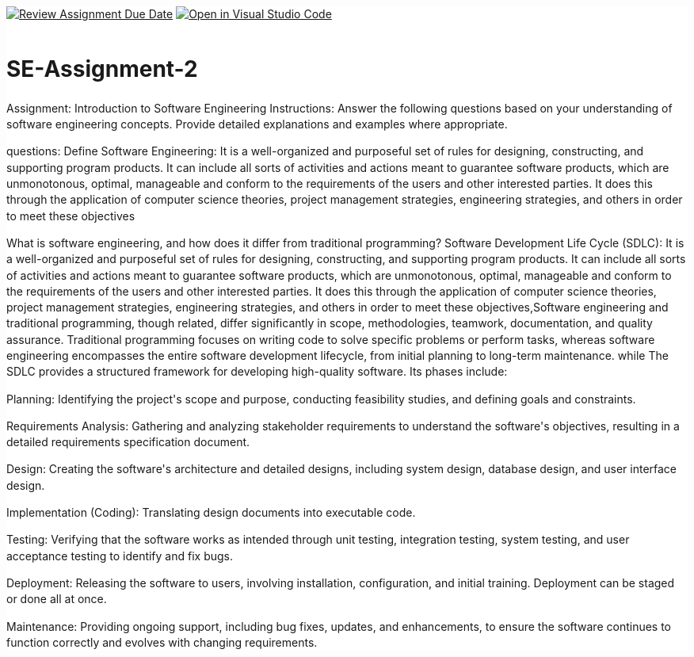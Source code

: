 [![Review Assignment Due Date](https://classroom.github.com/assets/deadline-readme-button-24ddc0f5d75046c5622901739e7c5dd533143b0c8e959d652212380cedb1ea36.svg)](https://classroom.github.com/a/-ucQIGTc)
[![Open in Visual Studio Code](https://classroom.github.com/assets/open-in-vscode-718a45dd9cf7e7f842a935f5ebbe5719a5e09af4491e668f4dbf3b35d5cca122.svg)](https://classroom.github.com/online_ide?assignment_repo_id=15197540&assignment_repo_type=AssignmentRepo)
# SE-Assignment-2
Assignment: Introduction to Software Engineering
Instructions:
Answer the following questions based on your understanding of software engineering concepts. Provide detailed explanations and examples where appropriate.

questions:
Define Software Engineering:
It is a well-organized and purposeful set of rules for designing, constructing, and supporting program products. It can include all sorts of activities and actions meant to guarantee software products, which are unmonotonous, optimal, manageable and conform to the requirements of the users and other interested parties. It does this through the application of computer science theories, project management strategies, engineering strategies, and others in order to meet these objectives


What is software engineering, and how does it differ from traditional programming?
Software Development Life Cycle (SDLC):
It is a well-organized and purposeful set of rules for designing, constructing, and supporting program products. It can include all sorts of activities and actions meant to guarantee software products, which are unmonotonous, optimal, manageable and conform to the requirements of the users and other interested parties. It does this through the application of computer science theories, project management strategies, engineering strategies, and others in order to meet these objectives,Software engineering and traditional programming, though related, differ significantly in scope, methodologies, teamwork, documentation, and quality assurance. Traditional programming focuses on writing code to solve specific problems or perform tasks, whereas software engineering encompasses the entire software development lifecycle, from initial planning to long-term maintenance. while  The SDLC provides a structured framework for developing high-quality software. Its phases include:

Planning: Identifying the project's scope and purpose, conducting feasibility studies, and defining goals and constraints.

Requirements Analysis: Gathering and analyzing stakeholder requirements to understand the software's objectives, resulting in a detailed requirements specification document.

Design: Creating the software's architecture and detailed designs, including system design, database design, and user interface design.

Implementation (Coding): Translating design documents into executable code.

Testing: Verifying that the software works as intended through unit testing, integration testing, system testing, and user acceptance testing to identify and fix bugs.

Deployment: Releasing the software to users, involving installation, configuration, and initial training. Deployment can be staged or done all at once.

Maintenance: Providing ongoing support, including bug fixes, updates, and enhancements, to ensure the software continues to function correctly and evolves with changing requirements.
